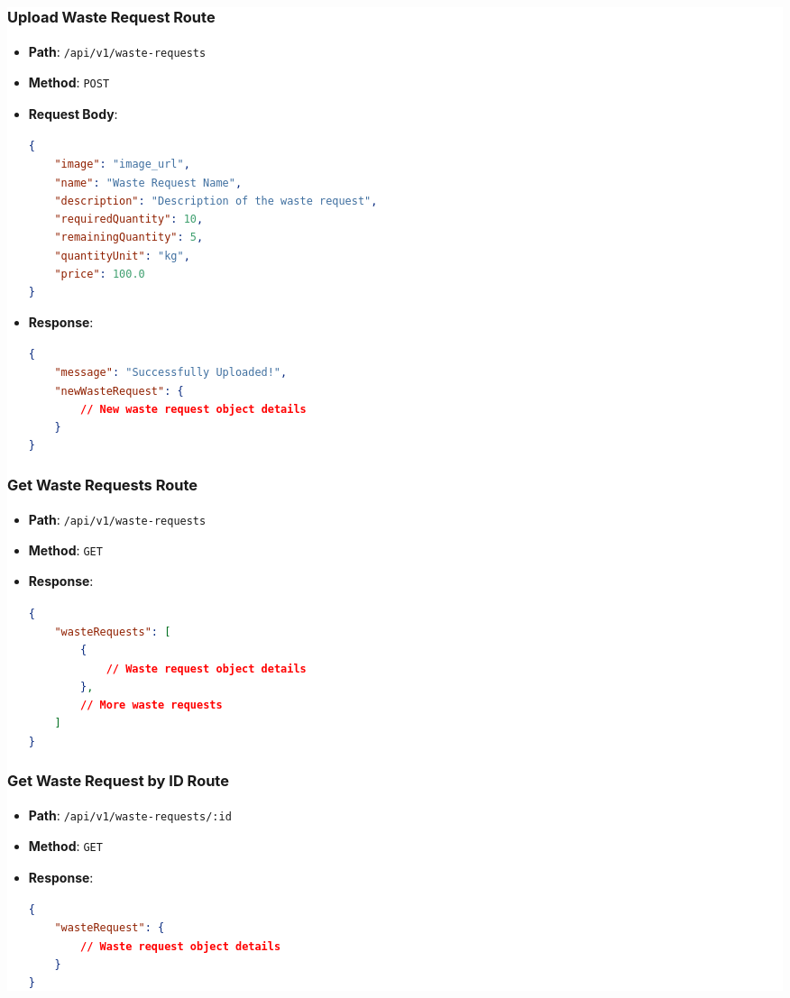 ### Upload Waste Request Route

- **Path**: `/api/v1/waste-requests`
- **Method**: `POST`

- **Request Body**:
  ```json
  {
      "image": "image_url",
      "name": "Waste Request Name",
      "description": "Description of the waste request",
      "requiredQuantity": 10, 
      "remainingQuantity": 5, 
      "quantityUnit": "kg", 
      "price": 100.0 
  }
  ```

- **Response**:
    ```json
    {
        "message": "Successfully Uploaded!",
        "newWasteRequest": {
            // New waste request object details
        }
    }
    ```

### Get Waste Requests Route

- **Path**: `/api/v1/waste-requests`
- **Method**: `GET`

- **Response**:
    ```json
    {
        "wasteRequests": [
            {
                // Waste request object details
            },
            // More waste requests
        ]
    }
    ```

### Get Waste Request by ID Route

- **Path**: `/api/v1/waste-requests/:id`
- **Method**: `GET`

- **Response**:
    ```json
    {
        "wasteRequest": {
            // Waste request object details
        }
    }
    ```
